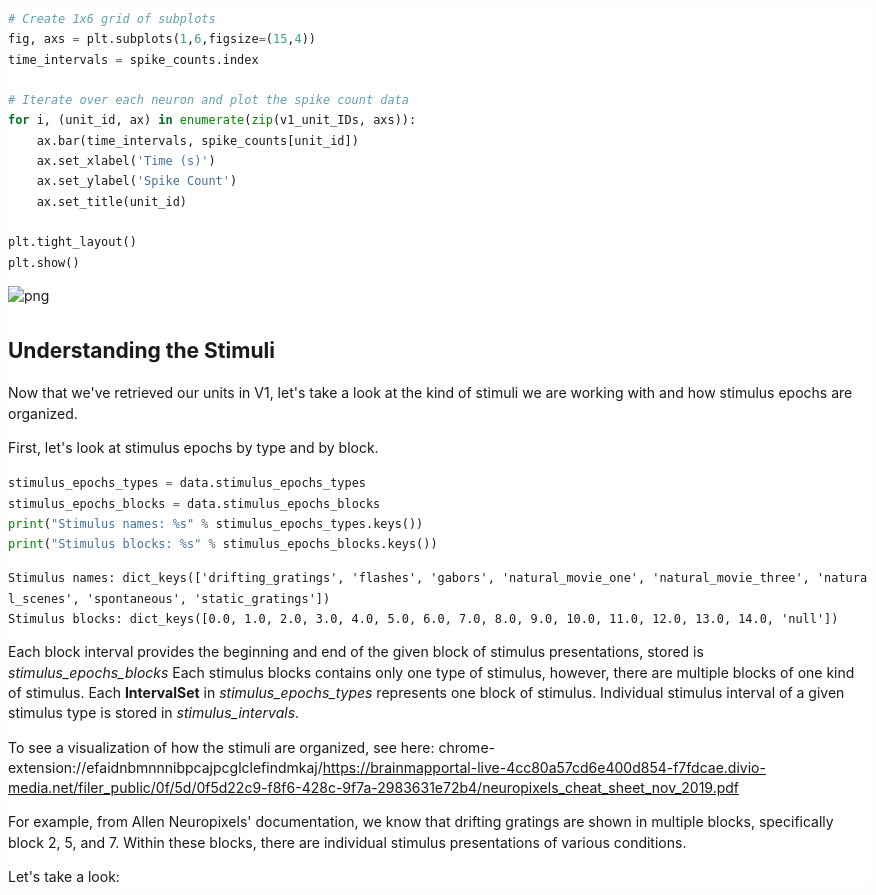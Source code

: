 ```python
# Create 1x6 grid of subplots
fig, axs = plt.subplots(1,6,figsize=(15,4))
time_intervals = spike_counts.index

# Iterate over each neuron and plot the spike count data
for i, (unit_id, ax) in enumerate(zip(v1_unit_IDs, axs)):
    ax.bar(time_intervals, spike_counts[unit_id])
    ax.set_xlabel('Time (s)')
    ax.set_ylabel('Spike Count')
    ax.set_title(unit_id)

plt.tight_layout()
plt.show()
```


    
![png](nwbmatic-pynapple-allen-tutorial_files/nwbmatic-pynapple-allen-tutorial_25_0.png)
    


## Understanding the Stimuli ##
Now that we've retrieved our units in V1, let's take a look at the kind of stimuli we are working with and how stimulus epochs are organized.

First, let's look at stimulus epochs by type and by block.


```python
stimulus_epochs_types = data.stimulus_epochs_types
stimulus_epochs_blocks = data.stimulus_epochs_blocks
print("Stimulus names: %s" % stimulus_epochs_types.keys())
print("Stimulus blocks: %s" % stimulus_epochs_blocks.keys())
```

    Stimulus names: dict_keys(['drifting_gratings', 'flashes', 'gabors', 'natural_movie_one', 'natural_movie_three', 'natural_scenes', 'spontaneous', 'static_gratings'])
    Stimulus blocks: dict_keys([0.0, 1.0, 2.0, 3.0, 4.0, 5.0, 6.0, 7.0, 8.0, 9.0, 10.0, 11.0, 12.0, 13.0, 14.0, 'null'])
    

Each block interval provides the beginning and end of the given block of stimulus presentations, stored is *stimulus_epochs_blocks*
Each stimulus blocks contains only one type of stimulus, however, there are multiple blocks of one kind of stimulus. Each **IntervalSet** in *stimulus_epochs_types* represents one block of stimulus.
Individual stimulus interval of a given stimulus type is stored in *stimulus_intervals*.

To see a visualization of how the stimuli are organized, see here: chrome-extension://efaidnbmnnnibpcajpcglclefindmkaj/https://brainmapportal-live-4cc80a57cd6e400d854-f7fdcae.divio-media.net/filer_public/0f/5d/0f5d22c9-f8f6-428c-9f7a-2983631e72b4/neuropixels_cheat_sheet_nov_2019.pdf

For example, from Allen Neuropixels' documentation, we know that drifting gratings are shown in multiple blocks, specifically block 2, 5, and 7. Within these blocks, there are individual stimulus presentations of various conditions.

Let's take a look:
